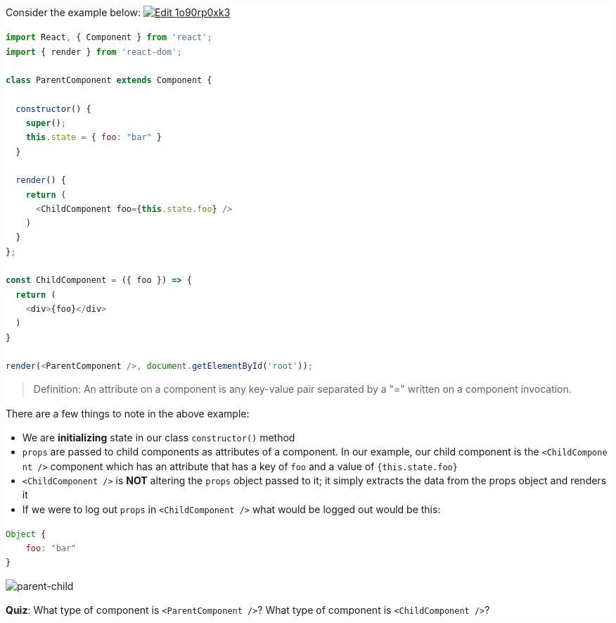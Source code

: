  Consider the example below: [![Edit 1o90rp0xk3](https://codesandbox.io/static/img/play-codesandbox.svg)](https://codesandbox.io/s/1o90rp0xk3)


```js
import React, { Component } from 'react';
import { render } from 'react-dom';

class ParentComponent extends Component {

  constructor() {
    super();
    this.state = { foo: "bar" }
  }

  render() {
    return (
      <ChildComponent foo={this.state.foo} />
    )
  }
};

const ChildComponent = ({ foo }) => {
  return (
    <div>{foo}</div>
  )
}

render(<ParentComponent />, document.getElementById('root'));
```

> Definition: An attribute on a component is any key-value pair separated by a "=" written on a component invocation.

There are a few things to note in the above example:

* We are **initializing** state in our class `constructor()` method
* `props` are passed to child components as attributes of a component. In our example, our child component is the `<ChildComponent />` component which has an attribute that has a key of `foo` and a value of `{this.state.foo}`
* `<ChildComponent />` is **NOT** altering the `props` object passed to it; it simply extracts the data from the props object and renders it
* If we were to log out `props` in `<ChildComponent />` what would be logged out would be this:

```js
Object {
	foo: "bar"
}
```

![parent-child](https://docs.google.com/drawings/d/1JUsPESkVjglKB8L5MaIGU9z9x_ppzLo1mg7GbSHi4H8/pub?w=1038&h=807)

**Quiz**: What type of component is `<ParentComponent />`? What type of component is `<ChildComponent />`?
